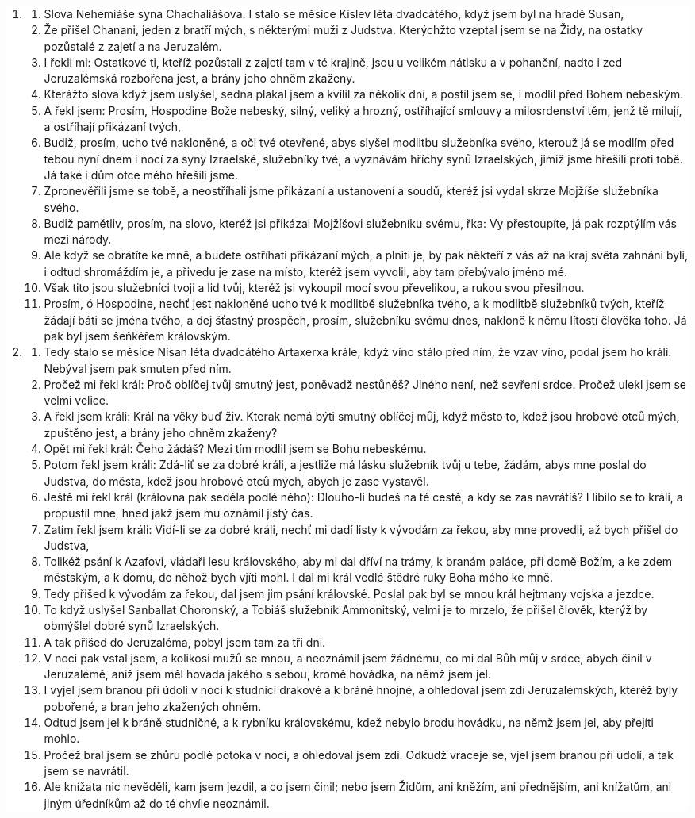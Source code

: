 <ol>
  <li>
    <ol>
      <li>Slova Nehemiáše syna Chachaliášova. I stalo se měsíce Kislev léta dvadcátého, když jsem byl na hradě Susan,</li>
      <li>Že přišel Chanani, jeden z bratří mých, s některými muži z Judstva. Kterýchžto vzeptal jsem se na Židy, na ostatky pozůstalé z zajetí a na Jeruzalém.</li>
      <li>I řekli mi: Ostatkové ti, kteříž pozůstali z zajetí tam v té krajině, jsou u velikém nátisku a v pohanění, nadto i zed Jeruzalémská rozbořena jest, a brány jeho ohněm zkaženy.</li>
      <li>Kterážto slova když jsem uslyšel, sedna plakal jsem a kvílil za několik dní, a postil jsem se, i modlil před Bohem nebeským.</li>
      <li>A řekl jsem: Prosím, Hospodine Bože nebeský, silný, veliký a hrozný, ostříhající smlouvy a milosrdenství těm, jenž tě milují, a ostříhají přikázaní tvých,</li>
      <li>Budiž, prosím, ucho tvé nakloněné, a oči tvé otevřené, abys slyšel modlitbu služebníka svého, kterouž já se modlím před tebou nyní dnem i nocí za syny Izraelské, služebníky tvé, a vyznávám hříchy synů Izraelských, jimiž jsme hřešili proti tobě. Já také i dům otce mého hřešili jsme.</li>
      <li>Zpronevěřili jsme se tobě, a neostříhali jsme přikázaní a ustanovení a soudů, kteréž jsi vydal skrze Mojžíše služebníka svého.</li>
      <li>Budiž pamětliv, prosím, na slovo, kteréž jsi přikázal Mojžíšovi služebníku svému, řka: Vy přestoupíte, já pak rozptýlím vás mezi národy.</li>
      <li>Ale když se obrátíte ke mně, a budete ostříhati přikázaní mých, a plniti je, by pak někteří z vás až na kraj světa zahnáni byli, i odtud shromáždím je, a přivedu je zase na místo, kteréž jsem vyvolil, aby tam přebývalo jméno mé.</li>
      <li>Však tito jsou služebníci tvoji a lid tvůj, kteréž jsi vykoupil mocí svou převelikou, a rukou svou přesilnou.</li>
      <li>Prosím, ó Hospodine, nechť jest nakloněné ucho tvé k modlitbě služebníka tvého, a k modlitbě služebníků tvých, kteříž žádají báti se jména tvého, a dej šťastný prospěch, prosím, služebníku svému dnes, nakloně k němu lítostí člověka toho. Já pak byl jsem šeňkéřem královským.</li>
    </ol>
  </li>
  <li>
    <ol>
      <li>Tedy stalo se měsíce Nísan léta dvadcátého Artaxerxa krále, když víno stálo před ním, že vzav víno, podal jsem ho králi. Nebýval jsem pak smuten před ním.</li>
      <li>Pročež mi řekl král: Proč oblíčej tvůj smutný jest, poněvadž nestůněš? Jiného není, než sevření srdce. Pročež ulekl jsem se velmi velice.</li>
      <li>A řekl jsem králi: Král na věky buď živ. Kterak nemá býti smutný oblíčej můj, když město to, kdež jsou hrobové otců mých, zpuštěno jest, a brány jeho ohněm zkaženy?</li>
      <li>Opět mi řekl král: Čeho žádáš? Mezi tím modlil jsem se Bohu nebeskému.</li>
      <li>Potom řekl jsem králi: Zdá-liť se za dobré králi, a jestliže má lásku služebník tvůj u tebe, žádám, abys mne poslal do Judstva, do města, kdež jsou hrobové otců mých, abych je zase vystavěl.</li>
      <li>Ještě mi řekl král (královna pak seděla podlé něho): Dlouho-li budeš na té cestě, a kdy se zas navrátíš? I líbilo se to králi, a propustil mne, hned jakž jsem mu oznámil jistý čas.</li>
      <li>Zatím řekl jsem králi: Vidí-li se za dobré králi, nechť mi dadí listy k vývodám za řekou, aby mne provedli, až bych přišel do Judstva,</li>
      <li>Tolikéž psání k Azafovi, vládaři lesu královského, aby mi dal dříví na trámy, k branám paláce, při domě Božím, a ke zdem městským, a k domu, do něhož bych vjíti mohl. I dal mi král vedlé štědré ruky Boha mého ke mně.</li>
      <li>Tedy přišed k vývodám za řekou, dal jsem jim psání královské. Poslal pak byl se mnou král hejtmany vojska a jezdce.</li>
      <li>To když uslyšel Sanballat Choronský, a Tobiáš služebník Ammonitský, velmi je to mrzelo, že přišel člověk, kterýž by obmýšlel dobré synů Izraelských.</li>
      <li>A tak přišed do Jeruzaléma, pobyl jsem tam za tři dni.</li>
      <li>V noci pak vstal jsem, a kolikosi mužů se mnou, a neoznámil jsem žádnému, co mi dal Bůh můj v srdce, abych činil v Jeruzalémě, aniž jsem měl hovada jakého s sebou, kromě hovádka, na němž jsem jel.</li>
      <li>I vyjel jsem branou při údolí v noci k studnici drakové a k bráně hnojné, a ohledoval jsem zdí Jeruzalémských, kteréž byly pobořené, a bran jeho zkažených ohněm.</li>
      <li>Odtud jsem jel k bráně studničné, a k rybníku královskému, kdež nebylo brodu hovádku, na němž jsem jel, aby přejíti mohlo.</li>
      <li>Pročež bral jsem se zhůru podlé potoka v noci, a ohledoval jsem zdi. Odkudž vraceje se, vjel jsem branou při údolí, a tak jsem se navrátil.</li>
      <li>Ale knížata nic nevěděli, kam jsem jezdil, a co jsem činil; nebo jsem Židům, ani kněžím, ani přednějším, ani knížatům, ani jiným úředníkům až do té chvíle neoznámil.</li>